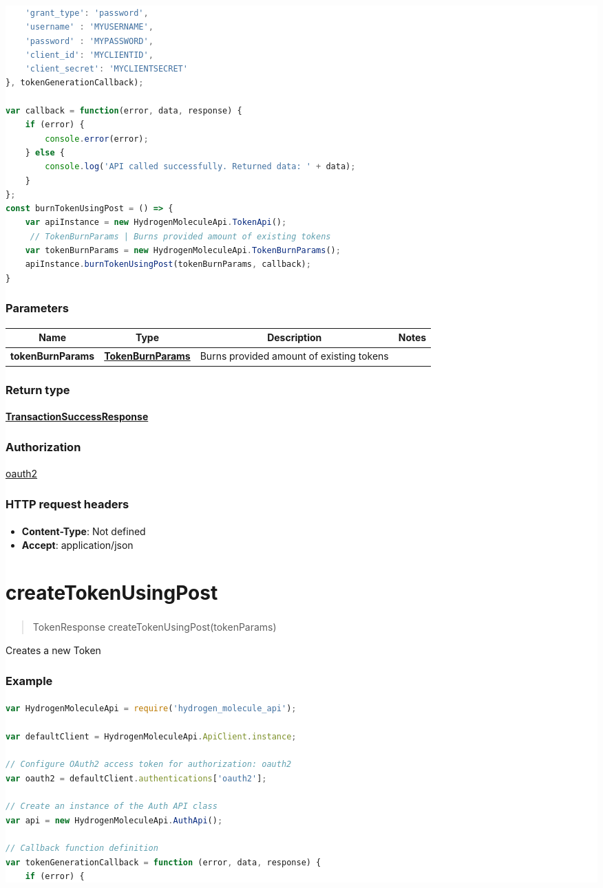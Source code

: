 ```javascript
    'grant_type': 'password',
    'username' : 'MYUSERNAME',
    'password' : 'MYPASSWORD',
    'client_id': 'MYCLIENTID',
    'client_secret': 'MYCLIENTSECRET'
}, tokenGenerationCallback);

var callback = function(error, data, response) {
    if (error) {
        console.error(error);
    } else {
        console.log('API called successfully. Returned data: ' + data);
    }
};
const burnTokenUsingPost = () => {
    var apiInstance = new HydrogenMoleculeApi.TokenApi();
     // TokenBurnParams | Burns provided amount of existing tokens
    var tokenBurnParams = new HydrogenMoleculeApi.TokenBurnParams();
    apiInstance.burnTokenUsingPost(tokenBurnParams, callback);
}
```

### Parameters

Name | Type | Description  | Notes
------------- | ------------- | ------------- | -------------
 **tokenBurnParams** | [**TokenBurnParams**](TokenBurnParams.md)| Burns provided amount of existing tokens | 

### Return type

[**TransactionSuccessResponse**](TransactionSuccessResponse.md)

### Authorization

[oauth2](../README.md#oauth2)

### HTTP request headers

 - **Content-Type**: Not defined
 - **Accept**: application/json

<a name="createTokenUsingPost"></a>
# **createTokenUsingPost**
> TokenResponse createTokenUsingPost(tokenParams)

Creates a new Token

### Example
```javascript
var HydrogenMoleculeApi = require('hydrogen_molecule_api');

var defaultClient = HydrogenMoleculeApi.ApiClient.instance;

// Configure OAuth2 access token for authorization: oauth2
var oauth2 = defaultClient.authentications['oauth2'];

// Create an instance of the Auth API class
var api = new HydrogenMoleculeApi.AuthApi();

// Callback function definition
var tokenGenerationCallback = function (error, data, response) {
    if (error) {
```